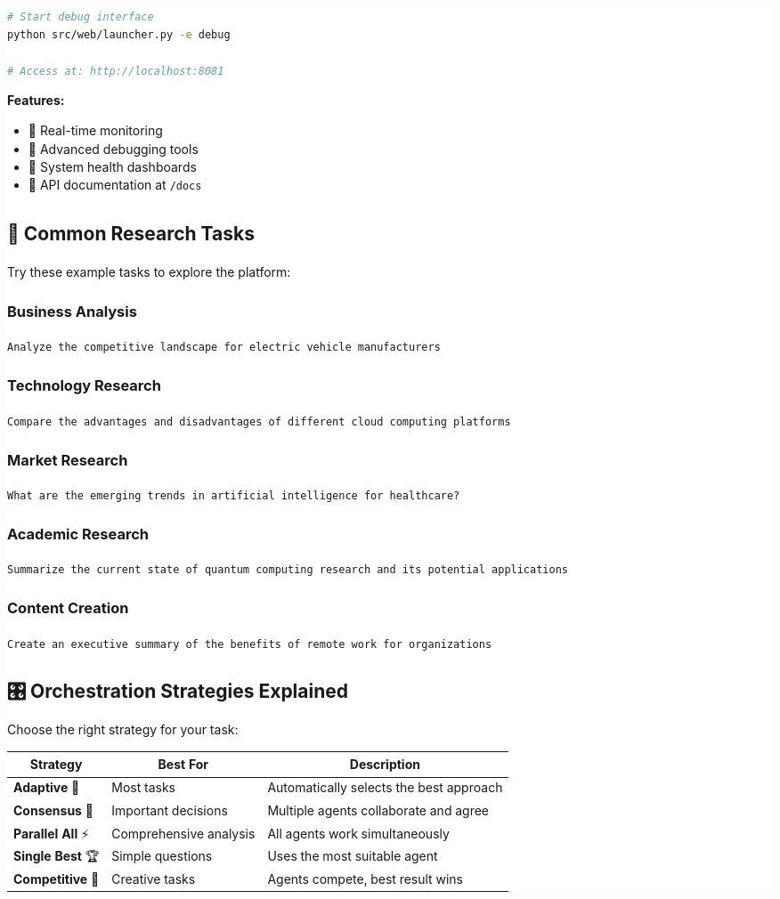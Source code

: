 ```bash
# Start debug interface
python src/web/launcher.py -e debug

# Access at: http://localhost:8081
```

**Features:**
- 🔧 Real-time monitoring
- 🔧 Advanced debugging tools
- 🔧 System health dashboards
- 🔧 API documentation at `/docs`

## 📝 Common Research Tasks

Try these example tasks to explore the platform:

### Business Analysis
```
Analyze the competitive landscape for electric vehicle manufacturers
```

### Technology Research
```
Compare the advantages and disadvantages of different cloud computing platforms
```

### Market Research
```
What are the emerging trends in artificial intelligence for healthcare?
```

### Academic Research
```
Summarize the current state of quantum computing research and its potential applications
```

### Content Creation
```
Create an executive summary of the benefits of remote work for organizations
```

## 🎛️ Orchestration Strategies Explained

Choose the right strategy for your task:

| Strategy | Best For | Description |
|----------|----------|-------------|
| **Adaptive** 🎯 | Most tasks | Automatically selects the best approach |
| **Consensus** 🤝 | Important decisions | Multiple agents collaborate and agree |
| **Parallel All** ⚡ | Comprehensive analysis | All agents work simultaneously |
| **Single Best** 🏆 | Simple questions | Uses the most suitable agent |
| **Competitive** 🏁 | Creative tasks | Agents compete, best result wins |

